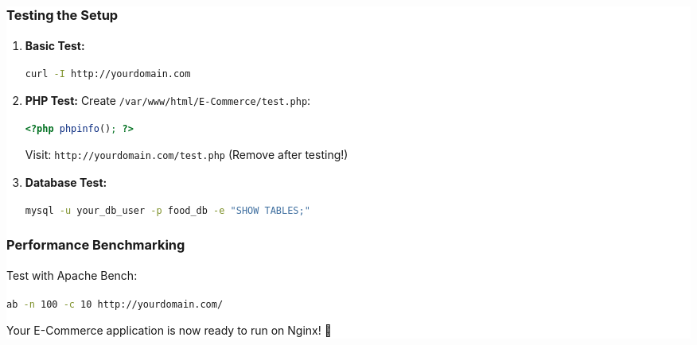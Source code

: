 ### Testing the Setup

1. **Basic Test:**

   ```bash
   curl -I http://yourdomain.com
   ```

2. **PHP Test:**
   Create `/var/www/html/E-Commerce/test.php`:

   ```php
   <?php phpinfo(); ?>
   ```

   Visit: `http://yourdomain.com/test.php`
   (Remove after testing!)

3. **Database Test:**
   ```bash
   mysql -u your_db_user -p food_db -e "SHOW TABLES;"
   ```

### Performance Benchmarking

Test with Apache Bench:

```bash
ab -n 100 -c 10 http://yourdomain.com/
```

Your E-Commerce application is now ready to run on Nginx! 🎉
